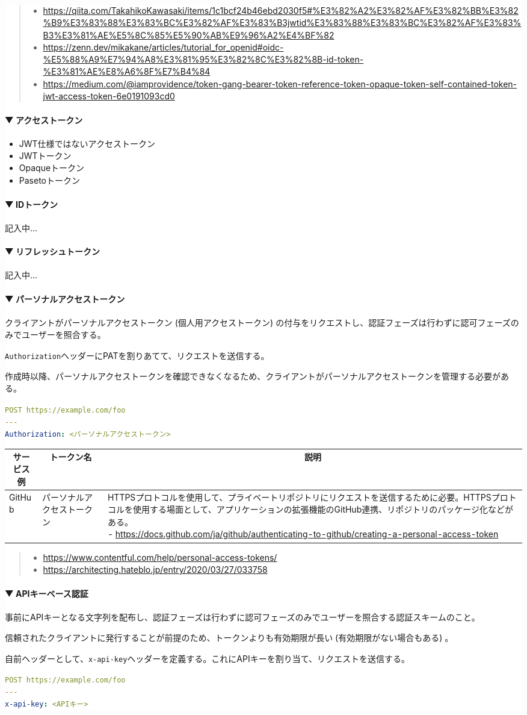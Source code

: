 > - https://qiita.com/TakahikoKawasaki/items/1c1bcf24b46ebd2030f5#%E3%82%A2%E3%82%AF%E3%82%BB%E3%82%B9%E3%83%88%E3%83%BC%E3%82%AF%E3%83%B3jwtid%E3%83%88%E3%83%BC%E3%82%AF%E3%83%B3%E3%81%AE%E5%8C%85%E5%90%AB%E9%96%A2%E4%BF%82
> - https://zenn.dev/mikakane/articles/tutorial_for_openid#oidc-%E5%88%A9%E7%94%A8%E3%81%95%E3%82%8C%E3%82%8B-id-token-%E3%81%AE%E8%A6%8F%E7%B4%84
> - https://medium.com/@iamprovidence/token-gang-bearer-token-reference-token-opaque-token-self-contained-token-jwt-access-token-6e0191093cd0

#### ▼ アクセストークン

- JWT仕様ではないアクセストークン
- JWTトークン
- Opaqueトークン
- Pasetoトークン

#### ▼ IDトークン

記入中...

#### ▼ リフレッシュトークン

記入中...

#### ▼ パーソナルアクセストークン

クライアントがパーソナルアクセストークン (個人用アクセストークン) の付与をリクエストし、認証フェーズは行わずに認可フェーズのみでユーザーを照合する。

`Authorization`ヘッダーにPATを割りあてて、リクエストを送信する。

作成時以降、パーソナルアクセストークンを確認できなくなるため、クライアントがパーソナルアクセストークンを管理する必要がある。

```yaml
POST https://example.com/foo
---
Authorization: <パーソナルアクセストークン>
```

| サービス例 | トークン名                 | 説明                                                                                                                                                                                                                                                                                                  |
| ---------- | -------------------------- | ----------------------------------------------------------------------------------------------------------------------------------------------------------------------------------------------------------------------------------------------------------------------------------------------------- |
| GitHub     | パーソナルアクセストークン | HTTPSプロトコルを使用して、プライベートリポジトリにリクエストを送信するために必要。HTTPSプロトコルを使用する場面として、アプリケーションの拡張機能のGitHub連携、リポジトリのパッケージ化などがある。<br>- https://docs.github.com/ja/github/authenticating-to-github/creating-a-personal-access-token |

> - https://www.contentful.com/help/personal-access-tokens/
> - https://architecting.hateblo.jp/entry/2020/03/27/033758

#### ▼ APIキーベース認証

事前にAPIキーとなる文字列を配布し、認証フェーズは行わずに認可フェーズのみでユーザーを照合する認証スキームのこと。

信頼されたクライアントに発行することが前提のため、トークンよりも有効期限が長い (有効期限がない場合もある) 。

自前ヘッダーとして、`x-api-key`ヘッダーを定義する。これにAPIキーを割り当て、リクエストを送信する。

```yaml
POST https://example.com/foo
---
x-api-key: <APIキー>
```
